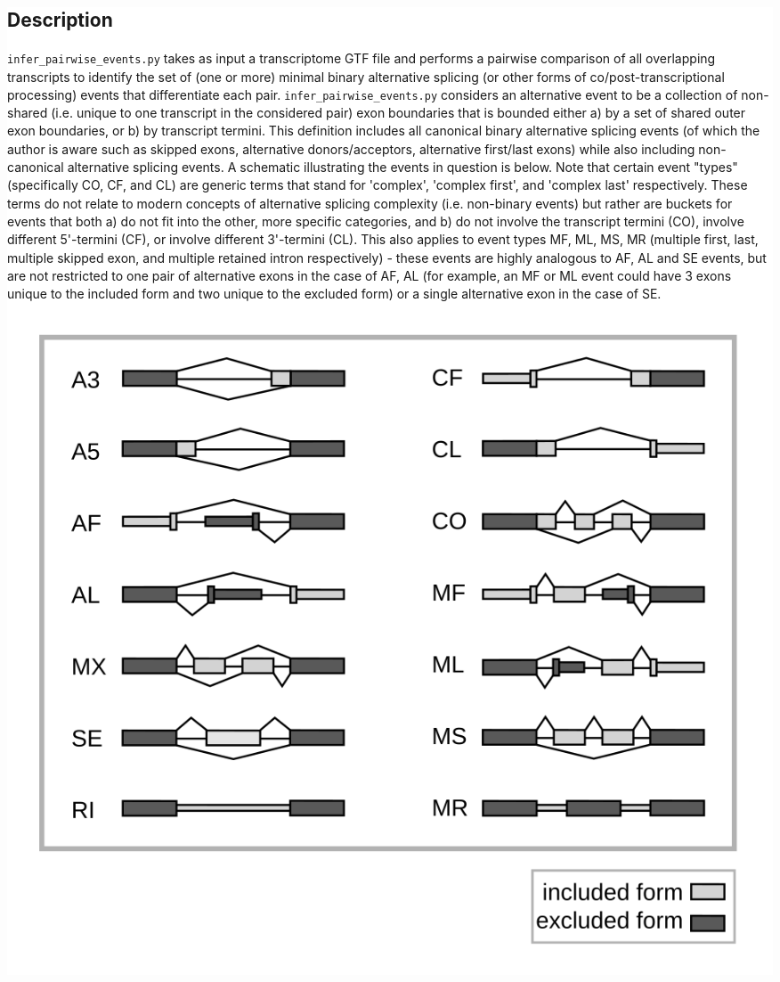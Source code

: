 ## Description

`infer_pairwise_events.py` takes as input a transcriptome GTF file and performs a pairwise comparison of all overlapping transcripts to identify the set of (one or more) minimal binary alternative splicing (or other forms of co/post-transcriptional processing) events that differentiate each pair. `infer_pairwise_events.py` considers an alternative event to be a collection of non-shared (i.e. unique to one transcript in the considered pair) exon boundaries that is bounded either a) by a set of shared outer exon boundaries, or b) by transcript termini. This definition includes all canonical binary alternative splicing events (of which the author is aware such as skipped exons, alternative donors/acceptors, alternative first/last exons) while also including non-canonical alternative splicing events. A schematic illustrating the events in question is below. Note that certain event "types" (specifically CO, CF, and CL) are generic terms that stand for 'complex', 'complex first', and 'complex last' respectively. These terms do not relate to modern concepts of alternative splicing complexity (i.e. non-binary events) but rather are buckets for events that both a) do not fit into the other, more specific categories, and b) do not involve the transcript termini (CO), involve different 5'-termini (CF), or involve different 3'-termini (CL). This also applies to event types MF, ML, MS, MR (multiple first, last, multiple skipped exon, and multiple retained intron respectively) - these events are highly analogous to AF, AL and SE events, but are not restricted to one pair of alternative exons in the case of AF, AL (for example, an MF or ML event could have 3 exons unique to the included form and two unique to the excluded form) or a single alternative exon in the case of SE. 

![Screenshot](./figures/event_models.png)
